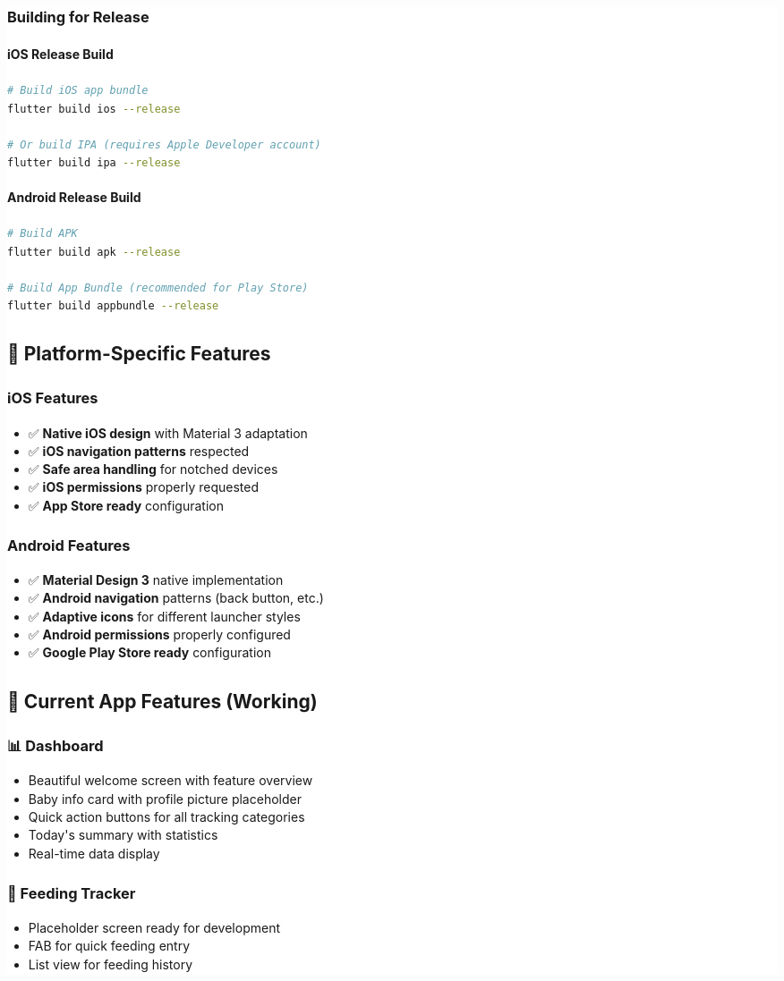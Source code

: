 ### **Building for Release**

#### **iOS Release Build**
```bash
# Build iOS app bundle
flutter build ios --release

# Or build IPA (requires Apple Developer account)
flutter build ipa --release
```

#### **Android Release Build**
```bash
# Build APK
flutter build apk --release

# Build App Bundle (recommended for Play Store)
flutter build appbundle --release
```

## 📱 **Platform-Specific Features**

### **iOS Features**
- ✅ **Native iOS design** with Material 3 adaptation
- ✅ **iOS navigation patterns** respected
- ✅ **Safe area handling** for notched devices
- ✅ **iOS permissions** properly requested
- ✅ **App Store ready** configuration

### **Android Features**  
- ✅ **Material Design 3** native implementation
- ✅ **Android navigation** patterns (back button, etc.)
- ✅ **Adaptive icons** for different launcher styles
- ✅ **Android permissions** properly configured
- ✅ **Google Play Store ready** configuration

## 🎨 **Current App Features (Working)**

### **📊 Dashboard**
- Beautiful welcome screen with feature overview
- Baby info card with profile picture placeholder
- Quick action buttons for all tracking categories
- Today's summary with statistics
- Real-time data display

### **🍼 Feeding Tracker** 
- Placeholder screen ready for development
- FAB for quick feeding entry
- List view for feeding history
